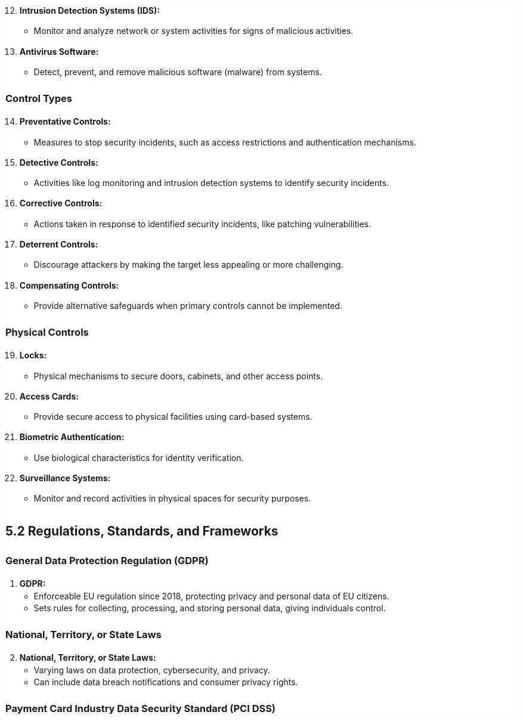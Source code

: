 12. **Intrusion Detection Systems (IDS):**
    - Monitor and analyze network or system activities for signs of malicious activities.

13. **Antivirus Software:**
    - Detect, prevent, and remove malicious software (malware) from systems.

### Control Types

14. **Preventative Controls:**
    - Measures to stop security incidents, such as access restrictions and authentication mechanisms.

15. **Detective Controls:**
    - Activities like log monitoring and intrusion detection systems to identify security incidents.

16. **Corrective Controls:**
    - Actions taken in response to identified security incidents, like patching vulnerabilities.

17. **Deterrent Controls:**
    - Discourage attackers by making the target less appealing or more challenging.

18. **Compensating Controls:**
    - Provide alternative safeguards when primary controls cannot be implemented.

### Physical Controls

19. **Locks:**
    - Physical mechanisms to secure doors, cabinets, and other access points.

20. **Access Cards:**
    - Provide secure access to physical facilities using card-based systems.

21. **Biometric Authentication:**
    - Use biological characteristics for identity verification.

22. **Surveillance Systems:**
    - Monitor and record activities in physical spaces for security purposes.




## 5.2 Regulations, Standards, and Frameworks

### General Data Protection Regulation (GDPR)

1. **GDPR:**
   - Enforceable EU regulation since 2018, protecting privacy and personal data of EU citizens.
   - Sets rules for collecting, processing, and storing personal data, giving individuals control.

### National, Territory, or State Laws

2. **National, Territory, or State Laws:**
   - Varying laws on data protection, cybersecurity, and privacy.
   - Can include data breach notifications and consumer privacy rights.

### Payment Card Industry Data Security Standard (PCI DSS)
